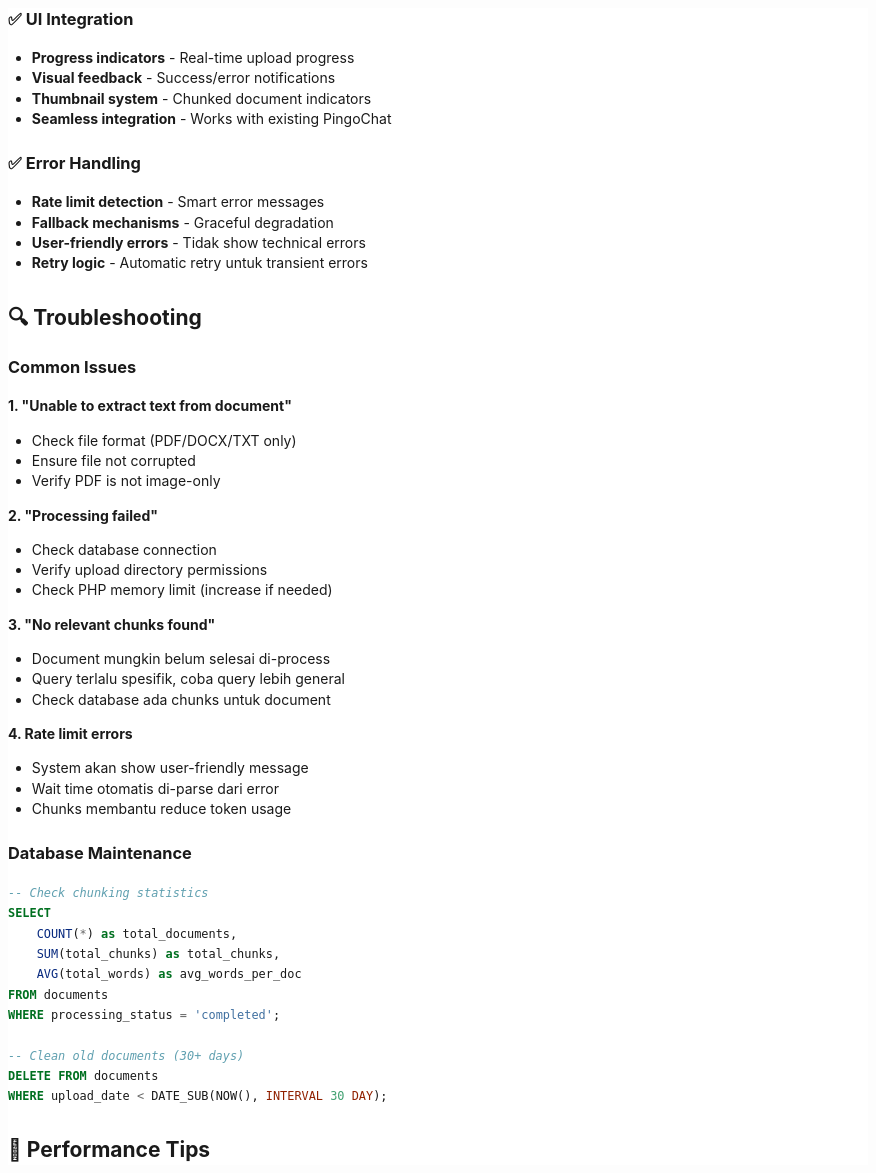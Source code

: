 ### ✅ UI Integration
- **Progress indicators** - Real-time upload progress
- **Visual feedback** - Success/error notifications  
- **Thumbnail system** - Chunked document indicators
- **Seamless integration** - Works with existing PingoChat

### ✅ Error Handling
- **Rate limit detection** - Smart error messages
- **Fallback mechanisms** - Graceful degradation
- **User-friendly errors** - Tidak show technical errors
- **Retry logic** - Automatic retry untuk transient errors

## 🔍 Troubleshooting

### Common Issues

**1. "Unable to extract text from document"**
- Check file format (PDF/DOCX/TXT only)
- Ensure file not corrupted
- Verify PDF is not image-only

**2. "Processing failed"**  
- Check database connection
- Verify upload directory permissions
- Check PHP memory limit (increase if needed)

**3. "No relevant chunks found"**
- Document mungkin belum selesai di-process
- Query terlalu spesifik, coba query lebih general
- Check database ada chunks untuk document

**4. Rate limit errors**
- System akan show user-friendly message
- Wait time otomatis di-parse dari error
- Chunks membantu reduce token usage

### Database Maintenance
```sql  
-- Check chunking statistics
SELECT 
    COUNT(*) as total_documents,
    SUM(total_chunks) as total_chunks,
    AVG(total_words) as avg_words_per_doc
FROM documents 
WHERE processing_status = 'completed';

-- Clean old documents (30+ days)
DELETE FROM documents 
WHERE upload_date < DATE_SUB(NOW(), INTERVAL 30 DAY);
```

## 🚀 Performance Tips
